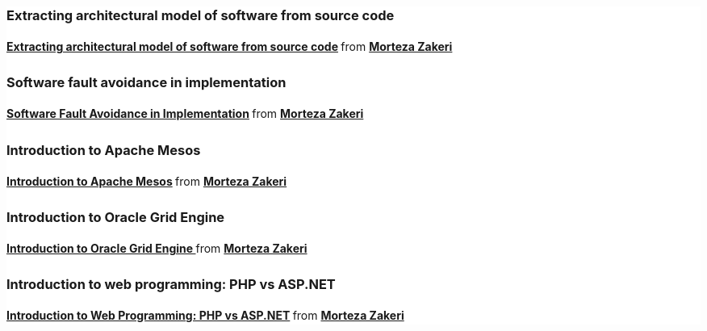 
### Extracting architectural model of software from source code

<iframe src="//www.slideshare.net/slideshow/embed_code/key/EYsgO0AcZu9zwg" width="595" height="485" frameborder="0" marginwidth="0" marginheight="0" scrolling="no" style="border:1px solid #CCC; border-width:1px; margin-bottom:5px; max-width: 100%;" allowfullscreen> </iframe> <div style="margin-bottom:5px"> <strong> <a href="//www.slideshare.net/MortezaZakeri/extract-architecture-fromsourcecodev1" title="Extracting architectural model of software from source code" target="_blank">Extracting architectural model of software from source code</a> </strong> from <strong><a href="https://www.slideshare.net/MortezaZakeri" target="_blank">Morteza Zakeri</a></strong> </div>



### Software fault avoidance in implementation

<iframe src="//www.slideshare.net/slideshow/embed_code/key/HjqnfEP7ERUlee" width="595" height="485" frameborder="0" marginwidth="0" marginheight="0" scrolling="no" style="border:1px solid #CCC; border-width:1px; margin-bottom:5px; max-width: 100%;" allowfullscreen> </iframe> <div style="margin-bottom:5px"> <strong> <a href="//www.slideshare.net/MortezaZakeri/ss-76268359" title="Software Fault Avoidance in Implementation" target="_blank">Software Fault Avoidance in Implementation</a> </strong> from <strong><a href="https://www.slideshare.net/MortezaZakeri" target="_blank">Morteza Zakeri</a></strong> </div>


### Introduction to Apache Mesos

<iframe src="//www.slideshare.net/slideshow/embed_code/key/o5iQej6VS0Xnvh" width="595" height="485" frameborder="0" marginwidth="0" marginheight="0" scrolling="no" style="border:1px solid #CCC; border-width:1px; margin-bottom:5px; max-width: 100%;" allowfullscreen> </iframe> <div style="margin-bottom:5px"> <strong> <a href="//www.slideshare.net/MortezaZakeri/introduction-to-apache-mesos-73001184" title="Introduction to Apache Mesos" target="_blank">Introduction to Apache Mesos</a> </strong> from <strong><a href="https://www.slideshare.net/MortezaZakeri" target="_blank">Morteza Zakeri</a></strong> </div>


### Introduction to Oracle Grid Engine

<iframe src="//www.slideshare.net/slideshow/embed_code/key/mpePXS9XYEayx8" width="595" height="485" frameborder="0" marginwidth="0" marginheight="0" scrolling="no" style="border:1px solid #CCC; border-width:1px; margin-bottom:5px; max-width: 100%;" allowfullscreen> </iframe> <div style="margin-bottom:5px"> <strong> <a href="//www.slideshare.net/MortezaZakeri/introduction-to-oracle-grid-engine" title="Introduction to Oracle Grid Engine " target="_blank">Introduction to Oracle Grid Engine </a> </strong> from <strong><a href="https://www.slideshare.net/MortezaZakeri" target="_blank">Morteza Zakeri</a></strong> </div>


### Introduction to web programming: PHP vs ASP.NET

<iframe src="//www.slideshare.net/slideshow/embed_code/key/Ma8c4E8XpFKzhj" width="595" height="485" frameborder="0" marginwidth="0" marginheight="0" scrolling="no" style="border:1px solid #CCC; border-width:1px; margin-bottom:5px; max-width: 100%;" allowfullscreen> </iframe> <div style="margin-bottom:5px"> <strong> <a href="//www.slideshare.net/MortezaZakeri/introduction-to-web-programming-php-vs-aspnet" title="Introduction to Web Programming: PHP vs ASP.NET" target="_blank">Introduction to Web Programming: PHP vs ASP.NET</a> </strong> from <strong><a href="https://www.slideshare.net/MortezaZakeri" target="_blank">Morteza Zakeri</a></strong> </div>
